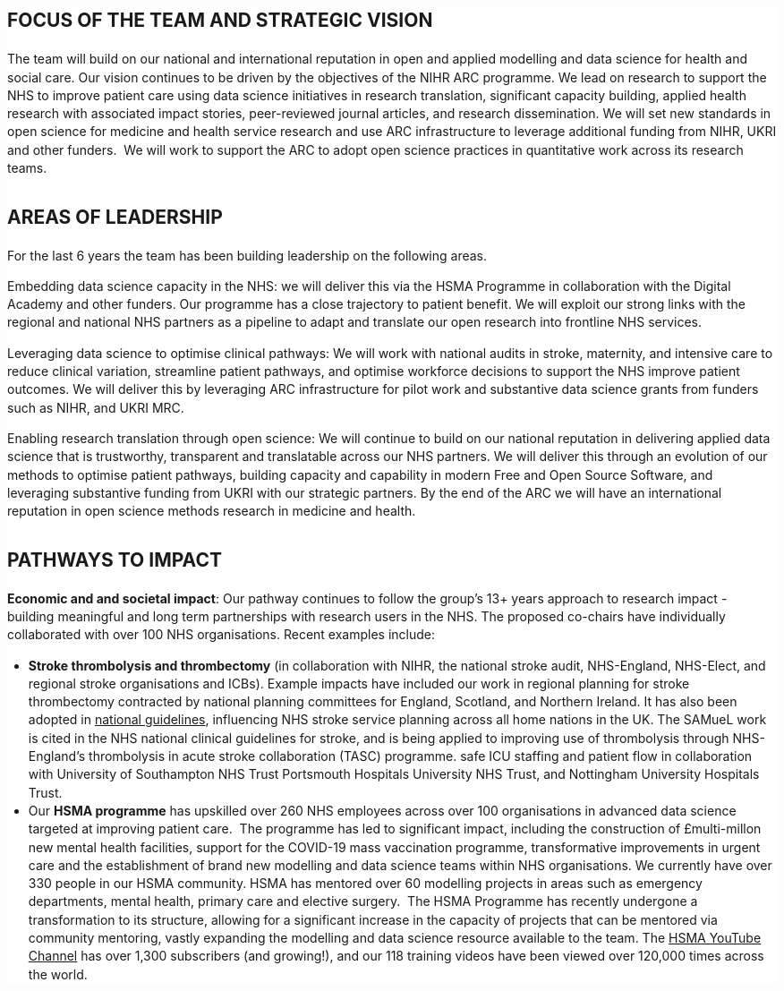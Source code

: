 ## FOCUS OF THE TEAM AND STRATEGIC VISION
 
 The team will build on our national and international reputation in open and applied modelling and data science for health and social care. Our vision continues to be driven by the objectives of the NIHR ARC programme. We lead on research to support the NHS to improve patient care using data science initiatives in research translation, significant capacity building, applied health research with associated impact stories, peer-reviewed journal articles, and research dissemination. We will set new standards in open science for medicine and health service research and use ARC infrastructure to leverage additional funding from NIHR, UKRI and other funders.  We will work to support the ARC to adopt open science practices in quantitative work across its research teams.
 
## AREAS OF LEADERSHIP

For the last 6 years the team has been building leadership on the following areas.

Embedding data science capacity in the NHS: we will deliver this via the HSMA Programme in collaboration with the Digital Academy and other funders. Our programme has a close trajectory to patient benefit. We will exploit our strong links with the regional and national NHS partners as a pipeline to adapt and translate our open research into frontline NHS services.

Leveraging data science to optimise clinical pathways: We will work with national audits in stroke, maternity, and intensive care to reduce clinical variation, streamline patient pathways, and optimise workforce decisions to support the NHS improve patient outcomes. We will deliver this by leveraging ARC infrastructure for pilot work and substantive data science grants from funders such as NIHR, and UKRI MRC.

Enabling research translation through open science: We will continue to build on our national reputation in delivering applied data science that is trustworthy, transparent and translatable across our NHS partners. We will deliver this through an evolution of our methods to optimise patient pathways, building capacity and capability in modern Free and Open Source Software, and leveraging substantive funding from UKRI with our strategic partners. By the end of the ARC we will have an international reputation in open science methods research in medicine and health.

## PATHWAYS TO IMPACT

**Economic and and societal impact**: Our pathway continues to follow the group’s 13+ years approach to research impact - building meaningful and long term partnerships with research users in the NHS. The proposed co-chairs have individually collaborated with over 100 NHS organisations. Recent examples include:

- **Stroke thrombolysis and thrombectomy** (in collaboration with NIHR, the national stroke audit, NHS-England, NHS-Elect, and regional stroke organisations and ICBs). Example impacts have included our work in regional planning for stroke thrombectomy contracted by national planning committees for England, Scotland, and Northern Ireland. It has also been adopted in [national guidelines](https://www.healthinnovationoxford.org/wp-content/uploads/2022/02/Mechanical-Thrombectomy-for-Ischaemic-Stroke-February-2022.pdf), influencing NHS stroke service planning across all home nations in the UK. The SAMueL work is cited in the NHS national clinical guidelines for stroke, and is being applied to improving use of thrombolysis through NHS-England’s thrombolysis in acute stroke collaboration (TASC) programme.    safe ICU staffing and patient flow in collaboration with University of Southampton NHS Trust Portsmouth Hospitals University NHS Trust, and Nottingham University Hospitals Trust.
- Our **HSMA programme** has upskilled over 260 NHS employees across over 100 organisations in advanced data science targeted at improving patient care.  The programme has led to significant impact, including the construction of £multi-millon new mental health facilities, support for the COVID-19 mass vaccination programme, transformative improvements in urgent care and the establishment of brand new modelling and data science teams within NHS organisations. We currently have over 330 people in our HSMA community. HSMA has mentored over 60 modelling projects in areas such as emergency departments, mental health, primary care and elective surgery.  The HSMA Programme has recently undergone a transformation to its structure, allowing for a significant increase in the capacity of projects that can be mentored via community mentoring, vastly expanding the modelling and data science resource available to the team. The [HSMA YouTube Channel](https://www.youtube.com/@hsma) has over 1,300 subscribers (and growing!), and our 118 training videos have been viewed over 120,000 times across the world.  
